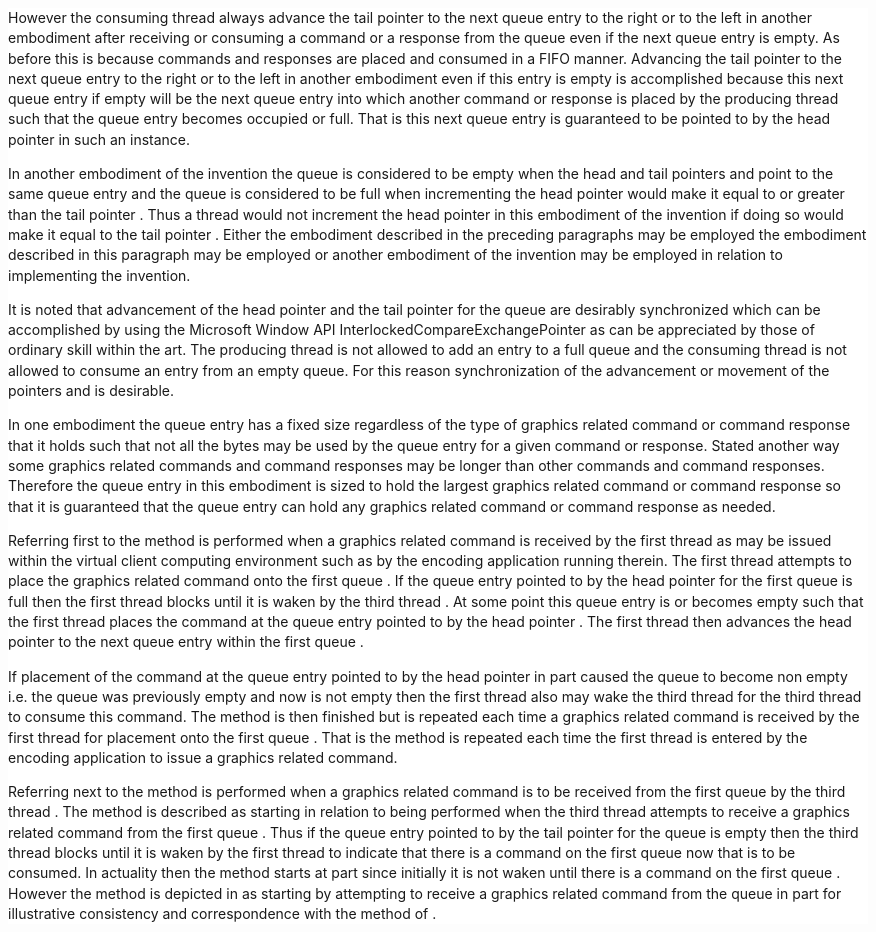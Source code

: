 However the consuming thread always advance the tail pointer to the next queue entry to the right or to the left in another embodiment after receiving or consuming a command or a response from the queue even if the next queue entry is empty. As before this is because commands and responses are placed and consumed in a FIFO manner. Advancing the tail pointer to the next queue entry to the right or to the left in another embodiment even if this entry is empty is accomplished because this next queue entry if empty will be the next queue entry into which another command or response is placed by the producing thread such that the queue entry becomes occupied or full. That is this next queue entry is guaranteed to be pointed to by the head pointer in such an instance.

In another embodiment of the invention the queue is considered to be empty when the head and tail pointers and point to the same queue entry and the queue is considered to be full when incrementing the head pointer would make it equal to or greater than the tail pointer . Thus a thread would not increment the head pointer in this embodiment of the invention if doing so would make it equal to the tail pointer . Either the embodiment described in the preceding paragraphs may be employed the embodiment described in this paragraph may be employed or another embodiment of the invention may be employed in relation to implementing the invention.

It is noted that advancement of the head pointer and the tail pointer for the queue are desirably synchronized which can be accomplished by using the Microsoft Window API InterlockedCompareExchangePointer as can be appreciated by those of ordinary skill within the art. The producing thread is not allowed to add an entry to a full queue and the consuming thread is not allowed to consume an entry from an empty queue. For this reason synchronization of the advancement or movement of the pointers and is desirable.

In one embodiment the queue entry has a fixed size regardless of the type of graphics related command or command response that it holds such that not all the bytes may be used by the queue entry for a given command or response. Stated another way some graphics related commands and command responses may be longer than other commands and command responses. Therefore the queue entry in this embodiment is sized to hold the largest graphics related command or command response so that it is guaranteed that the queue entry can hold any graphics related command or command response as needed.

Referring first to the method is performed when a graphics related command is received by the first thread as may be issued within the virtual client computing environment such as by the encoding application running therein. The first thread attempts to place the graphics related command onto the first queue . If the queue entry pointed to by the head pointer for the first queue is full then the first thread blocks until it is waken by the third thread . At some point this queue entry is or becomes empty such that the first thread places the command at the queue entry pointed to by the head pointer . The first thread then advances the head pointer to the next queue entry within the first queue .

If placement of the command at the queue entry pointed to by the head pointer in part caused the queue to become non empty i.e. the queue was previously empty and now is not empty then the first thread also may wake the third thread for the third thread to consume this command. The method is then finished but is repeated each time a graphics related command is received by the first thread for placement onto the first queue . That is the method is repeated each time the first thread is entered by the encoding application to issue a graphics related command.

Referring next to the method is performed when a graphics related command is to be received from the first queue by the third thread . The method is described as starting in relation to being performed when the third thread attempts to receive a graphics related command from the first queue . Thus if the queue entry pointed to by the tail pointer for the queue is empty then the third thread blocks until it is waken by the first thread to indicate that there is a command on the first queue now that is to be consumed. In actuality then the method starts at part since initially it is not waken until there is a command on the first queue . However the method is depicted in as starting by attempting to receive a graphics related command from the queue in part for illustrative consistency and correspondence with the method of .
